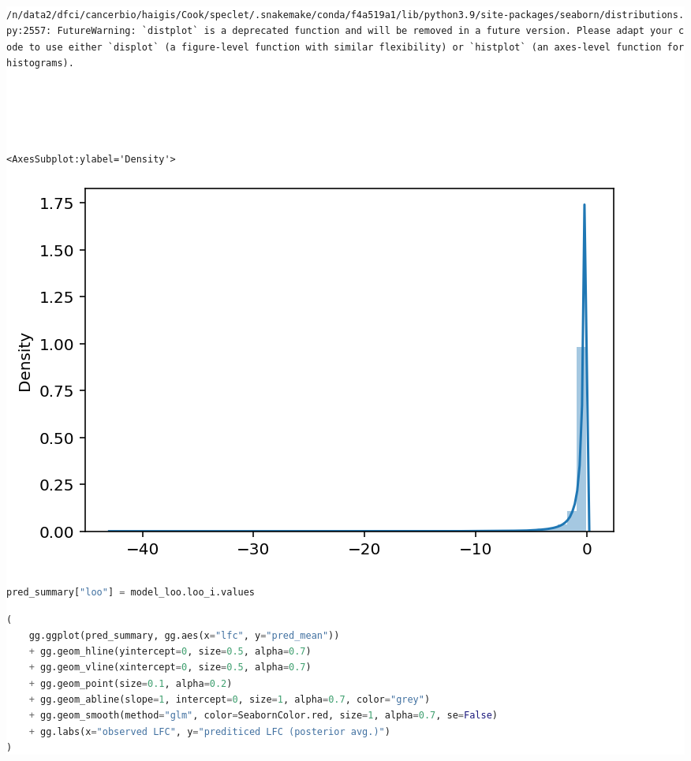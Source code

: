     /n/data2/dfci/cancerbio/haigis/Cook/speclet/.snakemake/conda/f4a519a1/lib/python3.9/site-packages/seaborn/distributions.py:2557: FutureWarning: `distplot` is a deprecated function and will be removed in a future version. Please adapt your code to use either `displot` (a figure-level function with similar flexibility) or `histplot` (an axes-level function for histograms).





    <AxesSubplot:ylabel='Density'>

![png](crc_ceres_mimic_CERES-base_files/crc_ceres_mimic_CERES-base_23_2.png)

```python
pred_summary["loo"] = model_loo.loo_i.values
```

```python
(
    gg.ggplot(pred_summary, gg.aes(x="lfc", y="pred_mean"))
    + gg.geom_hline(yintercept=0, size=0.5, alpha=0.7)
    + gg.geom_vline(xintercept=0, size=0.5, alpha=0.7)
    + gg.geom_point(size=0.1, alpha=0.2)
    + gg.geom_abline(slope=1, intercept=0, size=1, alpha=0.7, color="grey")
    + gg.geom_smooth(method="glm", color=SeabornColor.red, size=1, alpha=0.7, se=False)
    + gg.labs(x="observed LFC", y="prediticed LFC (posterior avg.)")
)
```
